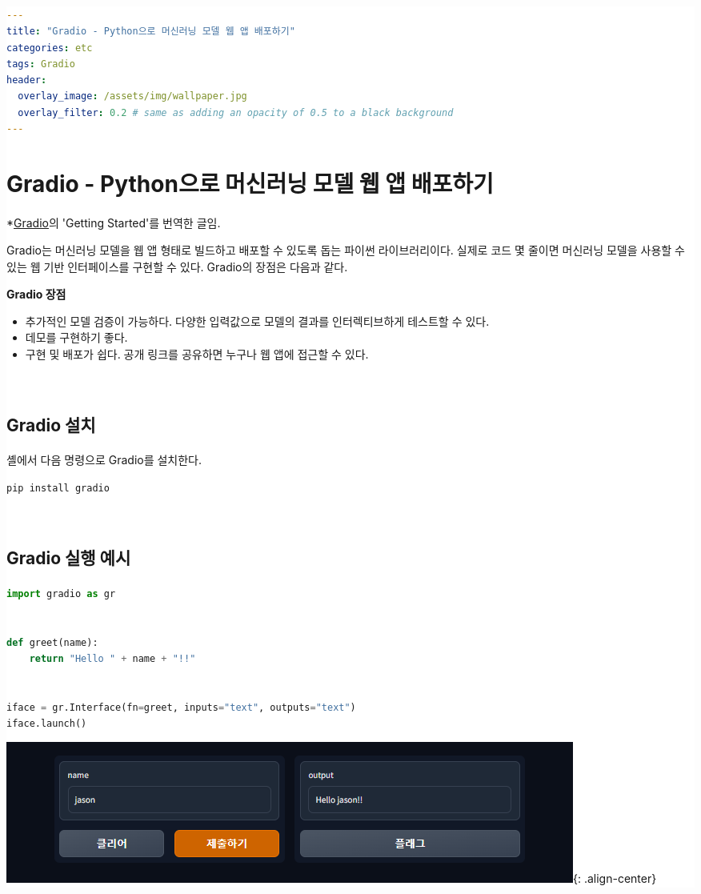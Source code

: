 ```yaml
---
title: "Gradio - Python으로 머신러닝 모델 웹 앱 배포하기"
categories: etc
tags: Gradio
header:
  overlay_image: /assets/img/wallpaper.jpg
  overlay_filter: 0.2 # same as adding an opacity of 0.5 to a black background
---
```


# Gradio - Python으로 머신러닝 모델 웹 앱 배포하기

*[Gradio](https://www.gradio.app/)의 'Getting Started'를 번역한 글임.

Gradio는 머신러닝 모델을 웹 앱 형태로 빌드하고 배포할 수 있도록 돕는 파이썬 라이브러리이다. 실제로 코드 몇 줄이면 머신러닝 모델을 사용할 수 있는 웹 기반 인터페이스를 구현할 수 있다. Gradio의 장점은 다음과 같다.

**Gradio 장점**  
- 추가적인 모델 검증이 가능하다. 다양한 입력값으로 모델의 결과를 인터렉티브하게 테스트할 수 있다.
- 데모를 구현하기 좋다.
- 구현 및 배포가 쉽다. 공개 링크를 공유하면 누구나 웹 앱에 접근할 수 있다.

<br>

## Gradio 설치

셸에서 다음 명령으로 Gradio를 설치한다.

```bash
pip install gradio
```

<br>

## Gradio 실행 예시


```python
import gradio as gr


def greet(name):
    return "Hello " + name + "!!"


iface = gr.Interface(fn=greet, inputs="text", outputs="text")
iface.launch()
```

![png](/assets/img/post_img/2021-09-18-intro-gradio/1.png){: .align-center}

